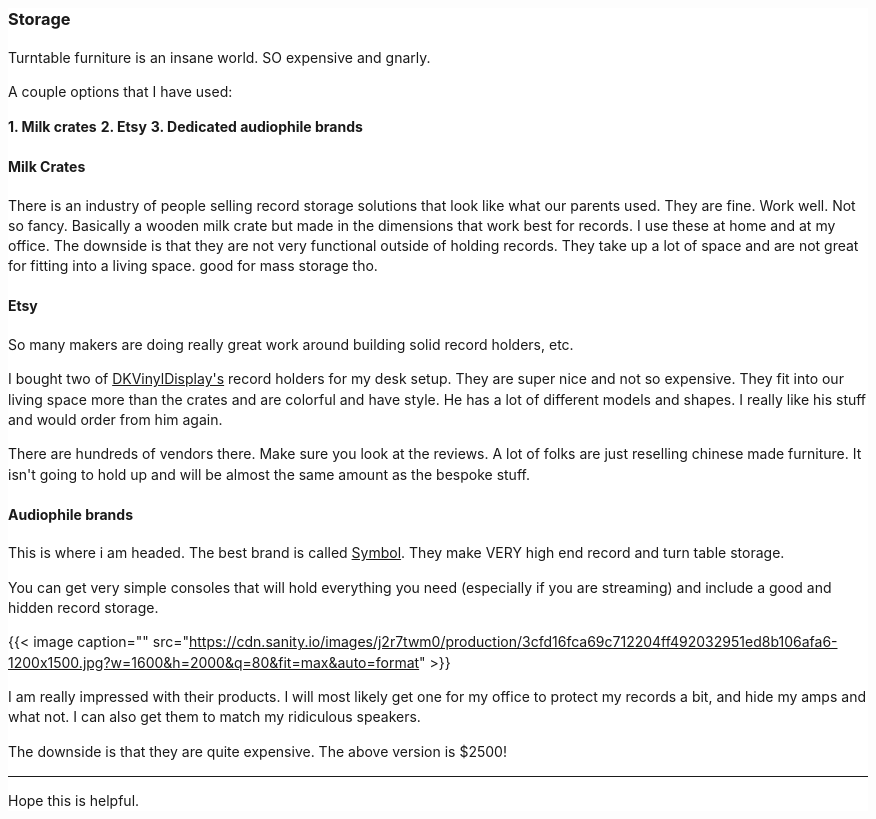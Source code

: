### Storage

Turntable furniture is an insane world. SO expensive and gnarly.

A couple options that I have used:

**1. Milk crates**
**2. Etsy**
**3. Dedicated audiophile brands**

#### Milk Crates

There is an industry of people selling record storage solutions that look like what our parents used. They are fine. Work well. Not so fancy. Basically a wooden milk crate but made in the dimensions that work best for records. I use these at home and at my office. The downside is that they are not very functional outside of holding records. They take up a lot of space and are not great for fitting into a living space. good for mass storage tho.

#### Etsy

So many makers are doing really great work around building solid record holders, etc.

I bought two of [DKVinylDisplay's](https://www.etsy.com/shop/DKVinylDisplays) record holders for my desk setup. They are super nice and not so expensive. They fit into our living space more than the crates and are colorful and have style. He has a lot of different models and shapes. I really like his stuff and would order from him again.


There are hundreds of vendors there. Make sure you look at the reviews. A lot of folks are just reselling chinese made furniture. It isn't going to hold up and will be almost the same amount as the bespoke stuff.

#### Audiophile brands

This is where i am headed. The best brand is called [Symbol](https://www.symbolaudio.com/). They make VERY high end record and turn table storage.

You can get very simple consoles that will hold everything you need (especially if you are streaming) and include a good and hidden record storage.

{{< image caption="" src="https://cdn.sanity.io/images/j2r7twm0/production/3cfd16fca69c712204ff492032951ed8b106afa6-1200x1500.jpg?w=1600&h=2000&q=80&fit=max&auto=format" >}}

I am really impressed with their products. I will most likely get one for my office to protect my records a bit, and hide my amps and what not. I can also get them to match my ridiculous speakers.

The downside is that they are quite expensive. The above version is $2500!


---

Hope this is helpful.